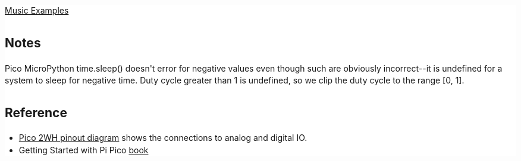 [Music Examples](https://github.com/twisst/Music-for-Raspberry-Pi-Pico/blob/main/play.py)


## Notes

Pico MicroPython time.sleep() doesn't error for negative values even though such are obviously incorrect--it is undefined for a system to sleep for negative time.
Duty cycle greater than 1 is undefined, so we clip the duty cycle to the range [0, 1].


## Reference

* [Pico 2WH pinout diagram](https://datasheets.raspberrypi.com/picow/pico-2-w-pinout.pdf) shows the connections to analog and digital IO.
* Getting Started with Pi Pico [book](https://datasheets.raspberrypi.com/pico/getting-started-with-pico.pdf)
